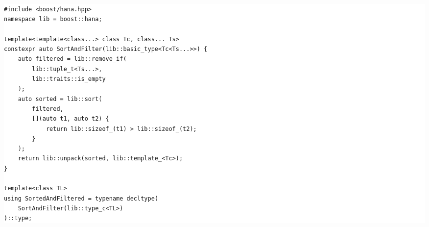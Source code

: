     #include <boost/hana.hpp>
    namespace lib = boost::hana;

    template<template<class...> class Tc, class... Ts>
    constexpr auto SortAndFilter(lib::basic_type<Tc<Ts...>>) {
        auto filtered = lib::remove_if(
            lib::tuple_t<Ts...>,
            lib::traits::is_empty
        );
        auto sorted = lib::sort(
            filtered,
            [](auto t1, auto t2) {
                return lib::sizeof_(t1) > lib::sizeof_(t2);
            }
        );
        return lib::unpack(sorted, lib::template_<Tc>);
    }

    template<class TL>
    using SortedAndFiltered = typename decltype(
        SortAndFilter(lib::type_c<TL>)
    )::type;
